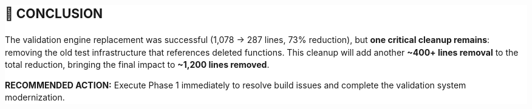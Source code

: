 ## 🚀 **CONCLUSION**

The validation engine replacement was successful (1,078 → 287 lines, 73% reduction), but **one critical cleanup remains**: removing the old test infrastructure that references deleted functions. This cleanup will add another **~400+ lines removal** to the total reduction, bringing the final impact to **~1,200 lines removed**.

**RECOMMENDED ACTION:** Execute Phase 1 immediately to resolve build issues and complete the validation system modernization.